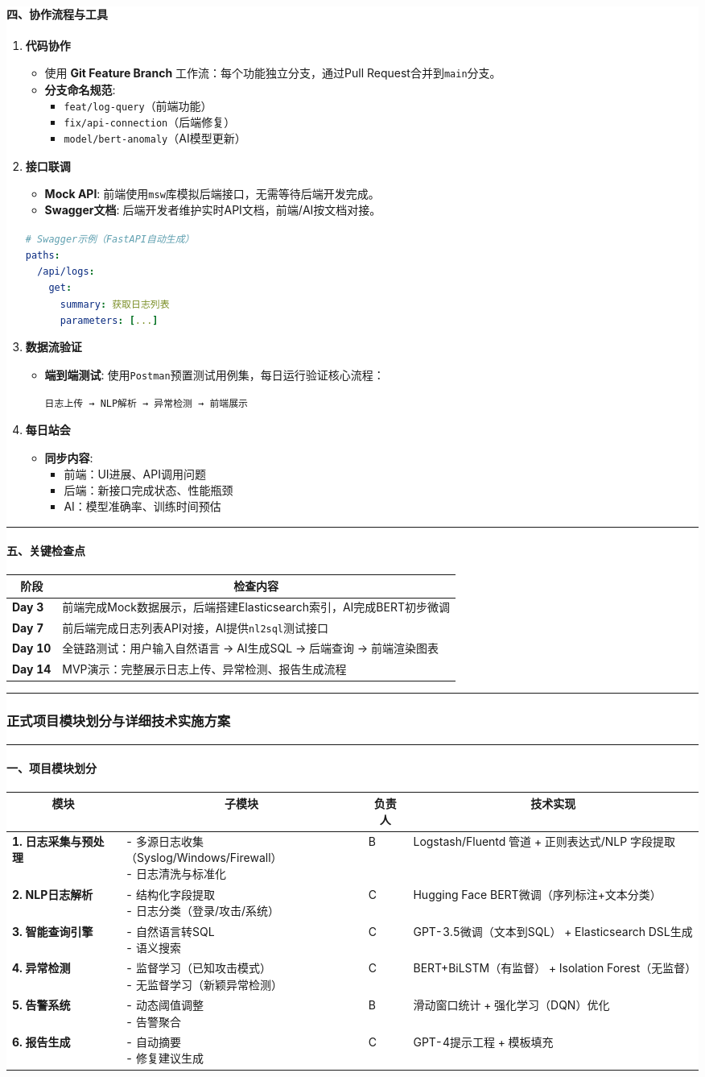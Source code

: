 
#### **四、协作流程与工具**
1. **代码协作**  
   - 使用 **Git Feature Branch** 工作流：每个功能独立分支，通过Pull Request合并到`main`分支。  
   - **分支命名规范**:  
     - `feat/log-query`（前端功能）  
     - `fix/api-connection`（后端修复）  
     - `model/bert-anomaly`（AI模型更新）  

2. **接口联调**  
   - **Mock API**: 前端使用`msw`库模拟后端接口，无需等待后端开发完成。  
   - **Swagger文档**: 后端开发者维护实时API文档，前端/AI按文档对接。  
   ```yaml
   # Swagger示例（FastAPI自动生成）
   paths:
     /api/logs:
       get:
         summary: 获取日志列表
         parameters: [...]
   ```

3. **数据流验证**  
   - **端到端测试**: 使用`Postman`预置测试用例集，每日运行验证核心流程：  
     ```text
     日志上传 → NLP解析 → 异常检测 → 前端展示
     ```

4. **每日站会**  
   - **同步内容**:  
     - 前端：UI进展、API调用问题  
     - 后端：新接口完成状态、性能瓶颈  
     - AI：模型准确率、训练时间预估  

---

#### **五、关键检查点**
| **阶段**   | **检查内容**                                                 |
| ---------- | ------------------------------------------------------------ |
| **Day 3**  | 前端完成Mock数据展示，后端搭建Elasticsearch索引，AI完成BERT初步微调 |
| **Day 7**  | 前后端完成日志列表API对接，AI提供`nl2sql`测试接口            |
| **Day 10** | 全链路测试：用户输入自然语言 → AI生成SQL → 后端查询 → 前端渲染图表 |
| **Day 14** | MVP演示：完整展示日志上传、异常检测、报告生成流程            |



---

### **正式项目模块划分与详细技术实施方案**

---

#### **一、项目模块划分**
| **模块**                | **子模块**                                                   | **负责人** | **技术实现**                                       |
| ----------------------- | ------------------------------------------------------------ | ---------- | -------------------------------------------------- |
| **1. 日志采集与预处理** | - 多源日志收集（Syslog/Windows/Firewall）<br>- 日志清洗与标准化 | B          | Logstash/Fluentd 管道 + 正则表达式/NLP 字段提取    |
| **2. NLP日志解析**      | - 结构化字段提取<br>- 日志分类（登录/攻击/系统）             | C          | Hugging Face BERT微调（序列标注+文本分类）         |
| **3. 智能查询引擎**     | - 自然语言转SQL<br>- 语义搜索                                | C          | GPT-3.5微调（文本到SQL） + Elasticsearch DSL生成   |
| **4. 异常检测**         | - 监督学习（已知攻击模式）<br>- 无监督学习（新颖异常检测）   | C          | BERT+BiLSTM（有监督） + Isolation Forest（无监督） |
| **5. 告警系统**         | - 动态阈值调整<br>- 告警聚合                                 | B          | 滑动窗口统计 + 强化学习（DQN）优化                 |
| **6. 报告生成**         | - 自动摘要<br>- 修复建议生成                                 | C          | GPT-4提示工程 + 模板填充                           |